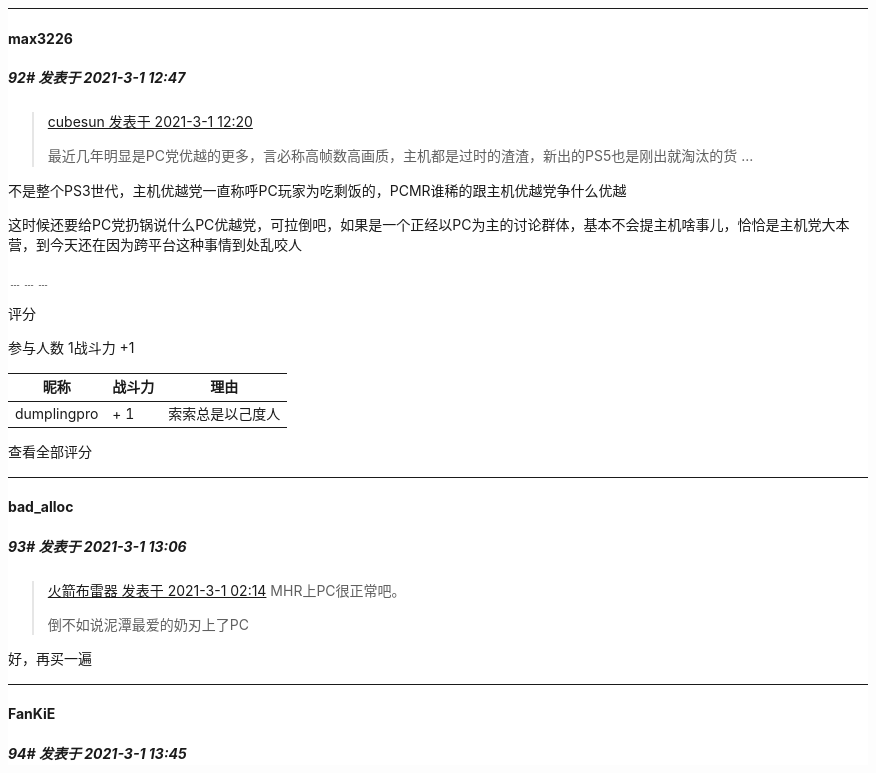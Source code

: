 



*****

####  max3226  
##### 92#       发表于 2021-3-1 12:47



<blockquote><a href="httphttps://bbs.saraba1st.com/2b/forum.php?mod=redirect&amp;goto=findpost&amp;pid=50474350&amp;ptid=1990230" target="_blank">cubesun 发表于 2021-3-1 12:20</a>

最近几年明显是PC党优越的更多，言必称高帧数高画质，主机都是过时的渣渣，新出的PS5也是刚出就淘汰的货 ...</blockquote>
不是整个PS3世代，主机优越党一直称呼PC玩家为吃剩饭的，PCMR谁稀的跟主机优越党争什么优越


这时候还要给PC党扔锅说什么PC优越党，可拉倒吧，如果是一个正经以PC为主的讨论群体，基本不会提主机啥事儿，恰恰是主机党大本营，到今天还在因为跨平台这种事情到处乱咬人



﹍﹍﹍

评分





 参与人数 1战斗力 +1

|昵称|战斗力|理由|
|----|---|---|
| dumplingpro| + 1|索索总是以己度人|



查看全部评分






*****

####  bad_alloc  
##### 93#       发表于 2021-3-1 13:06



<blockquote><a href="httphttps://bbs.saraba1st.com/2b/forum.php?mod=redirect&amp;goto=findpost&amp;pid=50471428&amp;ptid=1990230" target="_blank">火箭布雷器 发表于 2021-3-1 02:14</a>
MHR上PC很正常吧。

倒不如说泥潭最爱的奶刃上了PC</blockquote>
好，再买一遍







*****

####  FanKiE  
##### 94#       发表于 2021-3-1 13:45
